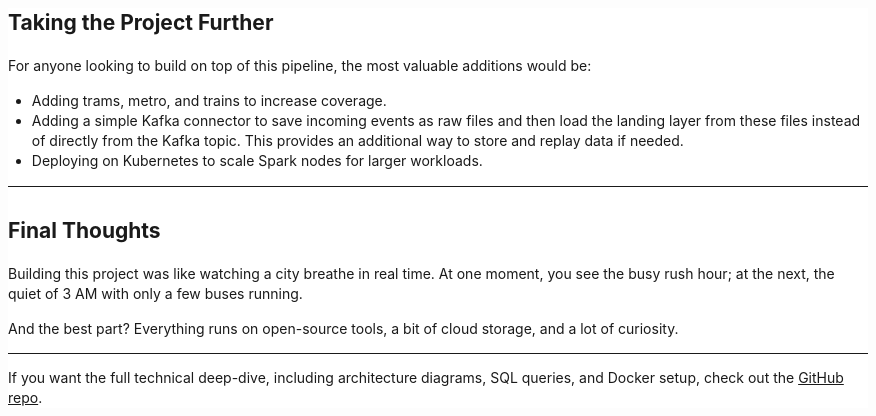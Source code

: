 
## Taking the Project Further

For anyone looking to build on top of this pipeline, the most valuable additions would be:

- Adding trams, metro, and trains to increase coverage.
- Adding a simple Kafka connector to save incoming events as raw files and then load the landing layer from these files instead of directly from the Kafka topic. This provides an additional way to store and replay data if needed.
- Deploying on Kubernetes to scale Spark nodes for larger workloads.

---

## Final Thoughts

Building this project was like watching a city breathe in real time. At one moment, you see the busy rush hour; at the next, the quiet of 3 AM with only a few buses running.

And the best part? Everything runs on open-source tools, a bit of cloud storage, and a lot of curiosity.

---

If you want the full technical deep-dive, including architecture diagrams, SQL queries, and Docker setup, check out the [GitHub repo](https://github.com/oiivantsov/transport-streaming-lakehouse).
